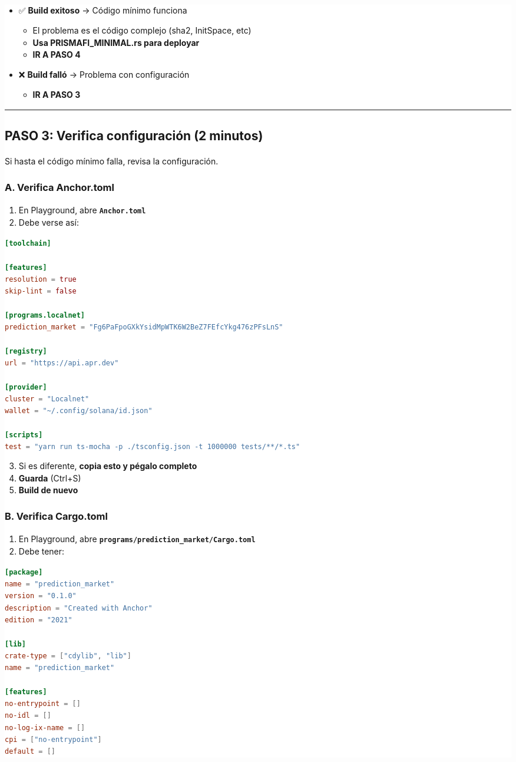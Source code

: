 - ✅ **Build exitoso** → Código mínimo funciona

  - El problema es el código complejo (sha2, InitSpace, etc)
  - **Usa PRISMAFI_MINIMAL.rs para deployar**
  - **IR A PASO 4**

- ❌ **Build falló** → Problema con configuración
  - **IR A PASO 3**

---

## **PASO 3: Verifica configuración** (2 minutos)

Si hasta el código mínimo falla, revisa la configuración.

### **A. Verifica Anchor.toml**

1. En Playground, abre **`Anchor.toml`**
2. Debe verse así:

```toml
[toolchain]

[features]
resolution = true
skip-lint = false

[programs.localnet]
prediction_market = "Fg6PaFpoGXkYsidMpWTK6W2BeZ7FEfcYkg476zPFsLnS"

[registry]
url = "https://api.apr.dev"

[provider]
cluster = "Localnet"
wallet = "~/.config/solana/id.json"

[scripts]
test = "yarn run ts-mocha -p ./tsconfig.json -t 1000000 tests/**/*.ts"
```

3. Si es diferente, **copia esto y pégalo completo**
4. **Guarda** (Ctrl+S)
5. **Build de nuevo**

### **B. Verifica Cargo.toml**

1. En Playground, abre **`programs/prediction_market/Cargo.toml`**
2. Debe tener:

```toml
[package]
name = "prediction_market"
version = "0.1.0"
description = "Created with Anchor"
edition = "2021"

[lib]
crate-type = ["cdylib", "lib"]
name = "prediction_market"

[features]
no-entrypoint = []
no-idl = []
no-log-ix-name = []
cpi = ["no-entrypoint"]
default = []
```